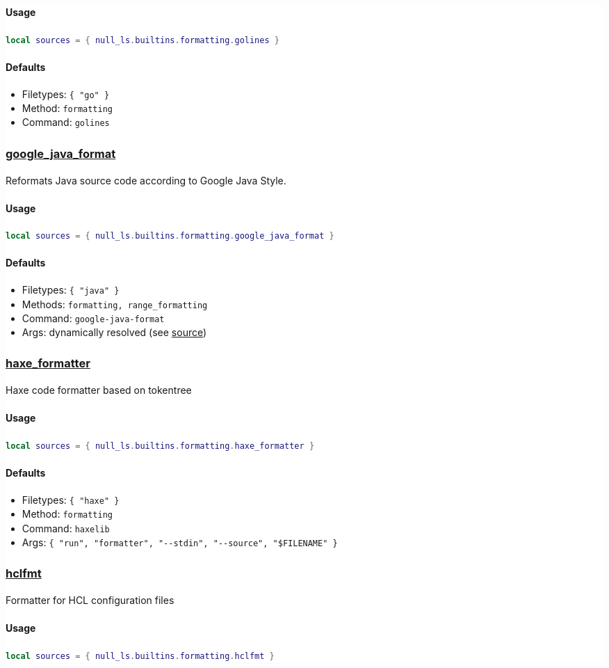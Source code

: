 #### Usage

```lua
local sources = { null_ls.builtins.formatting.golines }
```

#### Defaults

- Filetypes: `{ "go" }`
- Method: `formatting`
- Command: `golines`

### [google_java_format](https://github.com/google/google-java-format)

Reformats Java source code according to Google Java Style.

#### Usage

```lua
local sources = { null_ls.builtins.formatting.google_java_format }
```

#### Defaults

- Filetypes: `{ "java" }`
- Methods: `formatting, range_formatting`
- Command: `google-java-format`
- Args: dynamically resolved (see [source](https://github.com/nvimtools/none-ls.nvim/blob/main/lua/null-ls/builtins/formatting/google_java_format.lua))

### [haxe_formatter](https://github.com/HaxeCheckstyle/haxe-formatter)

Haxe code formatter based on tokentree

#### Usage

```lua
local sources = { null_ls.builtins.formatting.haxe_formatter }
```

#### Defaults

- Filetypes: `{ "haxe" }`
- Method: `formatting`
- Command: `haxelib`
- Args: `{ "run", "formatter", "--stdin", "--source", "$FILENAME" }`

### [hclfmt](https://github.com/fatih/hclfmt)

Formatter for HCL configuration files

#### Usage

```lua
local sources = { null_ls.builtins.formatting.hclfmt }
```
